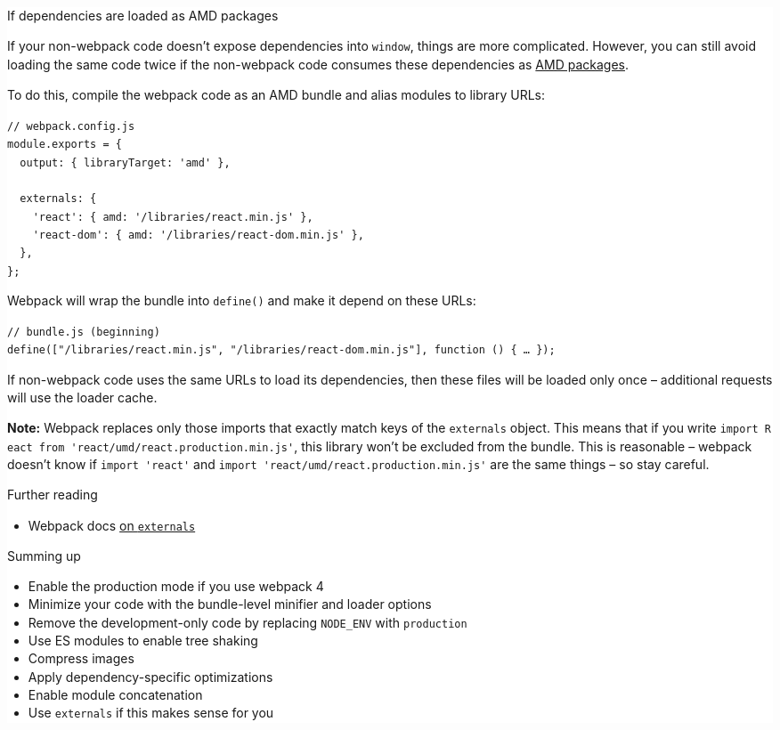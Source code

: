 If dependencies are loaded as AMD packages

If your non-webpack code doesn’t expose dependencies into `window`, things are more complicated. However, you can still avoid loading the same code twice if the non-webpack code consumes these dependencies as [AMD packages](http://requirejs.org/docs/whyamd.html#amd).

To do this, compile the webpack code as an AMD bundle and alias modules to library URLs:

```
// webpack.config.js
module.exports = {
  output: { libraryTarget: 'amd' },

  externals: {
    'react': { amd: '/libraries/react.min.js' },
    'react-dom': { amd: '/libraries/react-dom.min.js' },
  },
};
```

Webpack will wrap the bundle into `define()` and make it depend on these URLs:

```
// bundle.js (beginning)
define(["/libraries/react.min.js", "/libraries/react-dom.min.js"], function () { … });
```

If non-webpack code uses the same URLs to load its dependencies, then these files will be loaded only once – additional requests will use the loader cache.

**Note:** Webpack replaces only those imports that exactly match keys of the `externals` object. This means that if you write `import React from 'react/umd/react.production.min.js'`, this library won’t be excluded from the bundle. This is reasonable – webpack doesn’t know if `import 'react'` and `import 'react/umd/react.production.min.js'` are the same things – so stay careful.

Further reading

- Webpack docs [on `externals`](https://webpack.js.org/configuration/externals/)

Summing up

- Enable the production mode if you use webpack 4
- Minimize your code with the bundle-level minifier and loader options
- Remove the development-only code by replacing `NODE_ENV` with `production`
- Use ES modules to enable tree shaking
- Compress images
- Apply dependency-specific optimizations
- Enable module concatenation
- Use `externals` if this makes sense for you